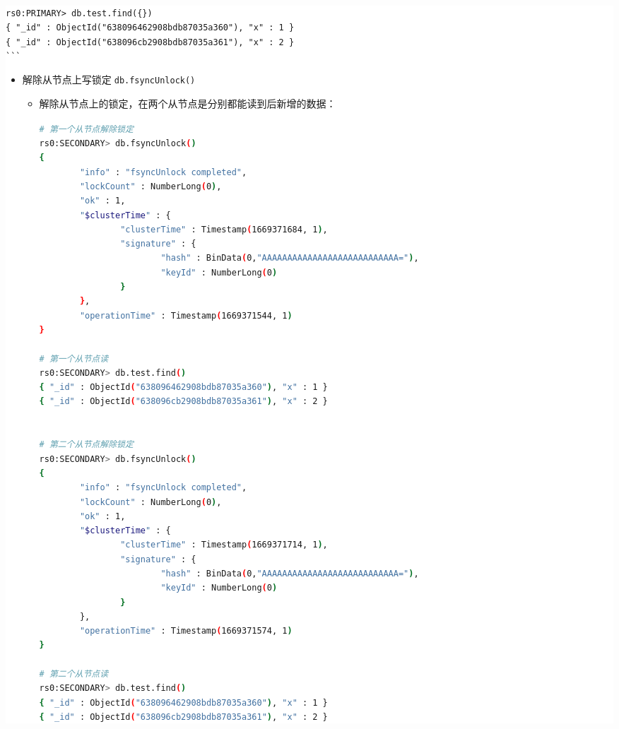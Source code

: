     rs0:PRIMARY> db.test.find({})
    { "_id" : ObjectId("638096462908bdb87035a360"), "x" : 1 }
    { "_id" : ObjectId("638096cb2908bdb87035a361"), "x" : 2 }
    ```

* 解除从节点上写锁定 `db.fsyncUnlock() `

  * 解除从节点上的锁定，在两个从节点是分别都能读到后新增的数据：

    ```bash
    # 第一个从节点解除锁定
    rs0:SECONDARY> db.fsyncUnlock()
    {
            "info" : "fsyncUnlock completed",
            "lockCount" : NumberLong(0),
            "ok" : 1,
            "$clusterTime" : {
                    "clusterTime" : Timestamp(1669371684, 1),
                    "signature" : {
                            "hash" : BinData(0,"AAAAAAAAAAAAAAAAAAAAAAAAAAA="),
                            "keyId" : NumberLong(0)
                    }
            },
            "operationTime" : Timestamp(1669371544, 1)
    }
    
    # 第一个从节点读
    rs0:SECONDARY> db.test.find()
    { "_id" : ObjectId("638096462908bdb87035a360"), "x" : 1 }
    { "_id" : ObjectId("638096cb2908bdb87035a361"), "x" : 2 }
    
    
    # 第二个从节点解除锁定
    rs0:SECONDARY> db.fsyncUnlock()
    {
            "info" : "fsyncUnlock completed",
            "lockCount" : NumberLong(0),
            "ok" : 1,
            "$clusterTime" : {
                    "clusterTime" : Timestamp(1669371714, 1),
                    "signature" : {
                            "hash" : BinData(0,"AAAAAAAAAAAAAAAAAAAAAAAAAAA="),
                            "keyId" : NumberLong(0)
                    }
            },
            "operationTime" : Timestamp(1669371574, 1)
    }
    
    # 第二个从节点读
    rs0:SECONDARY> db.test.find()
    { "_id" : ObjectId("638096462908bdb87035a360"), "x" : 1 }
    { "_id" : ObjectId("638096cb2908bdb87035a361"), "x" : 2 }
    ```
